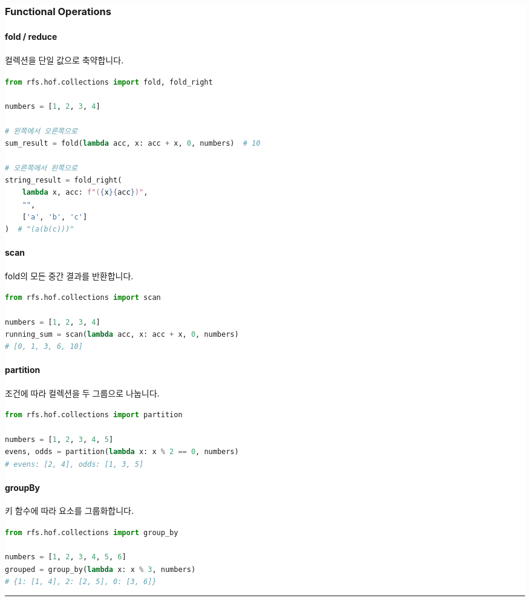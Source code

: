 ### Functional Operations

#### fold / reduce
컬렉션을 단일 값으로 축약합니다.

```python
from rfs.hof.collections import fold, fold_right

numbers = [1, 2, 3, 4]

# 왼쪽에서 오른쪽으로
sum_result = fold(lambda acc, x: acc + x, 0, numbers)  # 10

# 오른쪽에서 왼쪽으로
string_result = fold_right(
    lambda x, acc: f"({x}{acc})",
    "",
    ['a', 'b', 'c']
)  # "(a(b(c)))"
```

#### scan
fold의 모든 중간 결과를 반환합니다.

```python
from rfs.hof.collections import scan

numbers = [1, 2, 3, 4]
running_sum = scan(lambda acc, x: acc + x, 0, numbers)
# [0, 1, 3, 6, 10]
```

#### partition
조건에 따라 컬렉션을 두 그룹으로 나눕니다.

```python
from rfs.hof.collections import partition

numbers = [1, 2, 3, 4, 5]
evens, odds = partition(lambda x: x % 2 == 0, numbers)
# evens: [2, 4], odds: [1, 3, 5]
```

#### groupBy
키 함수에 따라 요소를 그룹화합니다.

```python
from rfs.hof.collections import group_by

numbers = [1, 2, 3, 4, 5, 6]
grouped = group_by(lambda x: x % 3, numbers)
# {1: [1, 4], 2: [2, 5], 0: [3, 6]}
```

---